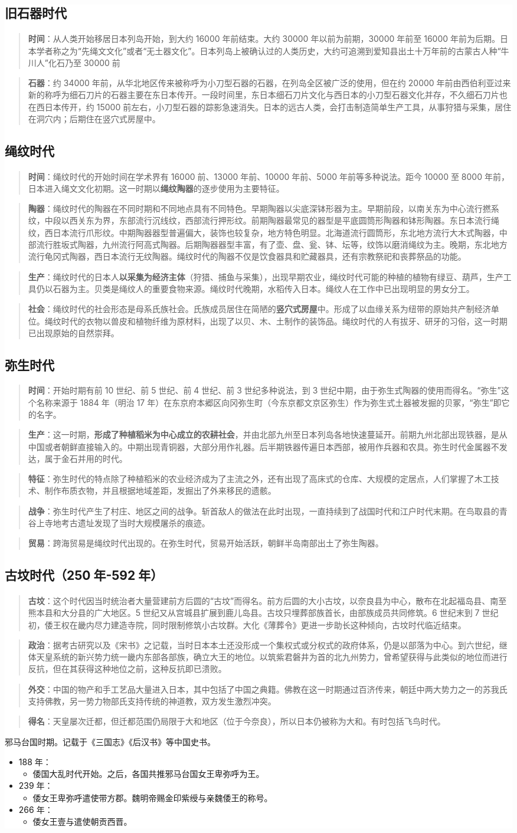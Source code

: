## 旧石器时代

> **时间**：从人类开始移居日本列岛开始，到大约 16000 年前结束。大约 30000 年以前为前期，30000 年前至 16000 年前为后期。日本学者称之为“先绳文文化”或者“无土器文化”。日本列岛上被确认过的人类历史，大约可追溯到爱知县出土十万年前的古蒙古人种“牛川人”化石乃至 30000 前

> **石器**：约 34000 年前，从华北地区传来被称呼为小刀型石器的石器，在列岛全区被广泛的使用，但在约 20000 年前由西伯利亚过来新的称呼为细石刀片的石器主要在东日本传开。一段时间里，东日本细石刀片文化与西日本的小刀型石器文化并存，不久细石刀片也在西日本传开，约 15000 前左右，小刀型石器的踪影急速消失。日本的远古人类，会打击制造简单生产工具，从事狩猎与采集，居住在洞穴内；后期住在竖穴式房屋中。

## 绳纹时代

> **时间**：绳纹时代的开始时间在学术界有 16000 前、13000 年前、10000 年前、5000 年前等多种说法。距今 10000 至 8000 年前，日本进入绳文文化初期。这一时期以**绳纹陶器**的逐步使用为主要特征。

> **陶器**：绳纹时代的陶器在不同时期和不同地点具有不同特色。早期陶器以尖底深钵形器为主。早期前段，以南关东为中心流行撚系纹，中段以西关东为界，东部流行沉线纹，西部流行押形纹。前期陶器最常见的器型是平底圆筒形陶器和钵形陶器。东日本流行绳纹，西日本流行爪形纹。中期陶器器型普遍偏大，装饰也较复杂，地方特色明显。北海道流行圆筒形，东北地方流行大木式陶器，中部流行胜坂式陶器，九州流行阿高式陶器。后期陶器器型丰富，有了壶、盘、瓮、钵、坛等，纹饰以磨消绳纹为主。晚期，东北地方流行龟冈式陶器，西日本流行无纹陶器。绳纹时代的陶器不仅是饮食器具和贮藏器具，还有宗教祭祀和丧葬祭品的功能。

> **生产**：绳纹时代的日本人**以采集为经济主体**（狩猎、捕鱼与采集），出现早期农业，绳纹时代可能的种植的植物有绿豆、葫芦，生产工具仍以石器为主。贝类是绳纹人的重要食物来源。绳纹时代晚期，水稻传入日本。绳纹人在工作中已出现明显的男女分工。

> **社会**：绳纹时代的社会形态是母系氏族社会。氏族成员居住在简陋的**竖穴式房屋**中。形成了以血缘关系为纽带的原始共产制经济单位。绳纹时代的衣物以兽皮和植物纤维为原材料，出现了以贝、木、土制作的装饰品。绳纹时代的人有拔牙、研牙的习俗，这一时期已出现原始的自然崇拜。

## 弥生时代

> **时间**：开始时期有前 10 世纪、前 5 世纪、前 4 世纪、前 3 世纪多种说法，到 3 世纪中期，由于弥生式陶器的使用而得名。“弥生”这个名称来源于 1884 年（明治 17 年）在东京府本郷区向冈弥生町（今东京都文京区弥生）作为弥生式土器被发掘的贝冢，“弥生”即它的名字。

> **生产**：这一时期，**形成了种植稻米为中心成立的农耕社会**，并由北部九州至日本列岛各地快速蔓延开。前期九州北部出现铁器，是从中国或者朝鲜直接输入的。中期出现青铜器，大部分用作礼器。后半期铁器传遍日本西部，被用作兵器和农具。弥生时代金属器不发达，属于金石并用的时代。

> **特征**：弥生时代的特点除了种植稻米的农业经济成为了主流之外，还有出现了高床式的仓库、大规模的定居点，人们掌握了木工技术、制作布质衣物，并且根据地域差距，发掘出了外来移民的遗骸。

> **战争**：弥生时代产生了村庄、地区之间的战争。斩首敌人的做法在此时出现，一直持续到了战国时代和江户时代末期。在鸟取县的青谷上寺地考古遗址发现了当时大规模屠杀的痕迹。

> **贸易**：跨海贸易是绳纹时代出现的。在弥生时代，贸易开始活跃，朝鲜半岛南部出土了弥生陶器。

## 古坟时代（250 年-592 年）

> **古坟**：这个时代因当时统治者大量营建前方后圆的“古坟”而得名。前方后圆的大小古坟，以奈良县为中心，散布在北起福岛县、南至熊本县和大分县的广大地区。5 世纪又从宫城县扩展到鹿儿岛县。古坟只埋葬部族首长，由部族成员共同修筑。6 世纪末到 7 世纪初，倭王权在畿内尽力建造寺院，同时限制修筑小古坟群。大化《薄葬令》更进一步助长这种倾向，古坟时代临近结束。

> **政治**：据考古研究以及《宋书》之记载，当时日本本土还没形成一个集权式或分权式的政府体系，仍是以部落为中心。到六世纪，继体天皇系统的新兴势力统一畿内东部各部族，确立大王的地位。以筑紫君磐井为首的北九州势力，曾希望获得与此类似的地位而进行反抗，但在其获得这种地位之前，这种反抗即已溃败。

> **外交**：中国的物产和手工艺品大量进入日本，其中包括了中国之典籍。佛教在这一时期通过百济传来，朝廷中两大势力之一的苏我氏支持佛教，另一势力物部氏支持传统的神道教，双方发生激烈冲突。

> **得名**：天皇屡次迁都，但迁都范围仍局限于大和地区（位于今奈良），所以日本仍被称为大和。有时包括飞鸟时代。

邪马台国时期。记载于《三国志》《后汉书》等中国史书。

- 188 年：
  - 倭国大乱时代开始。之后，各国共推邪马台国女王卑弥呼为王。
- 239 年：
  - 倭女王卑弥呼遣使带方郡。魏明帝赐金印紫绶与亲魏倭王的称号。
- 266 年：
  - 倭女王壹与遣使朝贡西晋。
